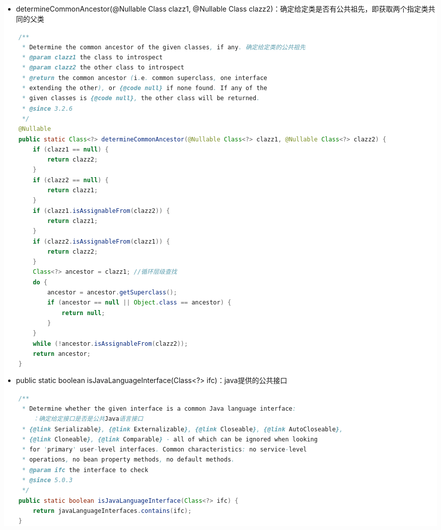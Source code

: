 
- determineCommonAncestor(@Nullable Class<?> clazz1, @Nullable Class<?> clazz2)：确定给定类是否有公共祖先，即获取两个指定类共同的父类

```java
	/**
	 * Determine the common ancestor of the given classes, if any. 确定给定类的公共祖先
	 * @param clazz1 the class to introspect
	 * @param clazz2 the other class to introspect
	 * @return the common ancestor (i.e. common superclass, one interface
	 * extending the other), or {@code null} if none found. If any of the
	 * given classes is {@code null}, the other class will be returned.
	 * @since 3.2.6
	 */
	@Nullable
	public static Class<?> determineCommonAncestor(@Nullable Class<?> clazz1, @Nullable Class<?> clazz2) {
		if (clazz1 == null) {
			return clazz2;
		}
		if (clazz2 == null) {
			return clazz1;
		}
		if (clazz1.isAssignableFrom(clazz2)) {
			return clazz1;
		}
		if (clazz2.isAssignableFrom(clazz1)) {
			return clazz2;
		}
		Class<?> ancestor = clazz1; //循环层级查找
		do {
			ancestor = ancestor.getSuperclass();
			if (ancestor == null || Object.class == ancestor) {
				return null;
			}
		}
		while (!ancestor.isAssignableFrom(clazz2));
		return ancestor;
	}
```

- public static boolean isJavaLanguageInterface(Class<?> ifc)：java提供的公共接口

```java
	/**
	 * Determine whether the given interface is a common Java language interface:
	    ：确定给定接口是否是公共Java语言接口
	 * {@link Serializable}, {@link Externalizable}, {@link Closeable}, {@link AutoCloseable},
	 * {@link Cloneable}, {@link Comparable} - all of which can be ignored when looking
	 * for 'primary' user-level interfaces. Common characteristics: no service-level
	 * operations, no bean property methods, no default methods.
	 * @param ifc the interface to check
	 * @since 5.0.3
	 */
	public static boolean isJavaLanguageInterface(Class<?> ifc) {
		return javaLanguageInterfaces.contains(ifc);
	}
```
